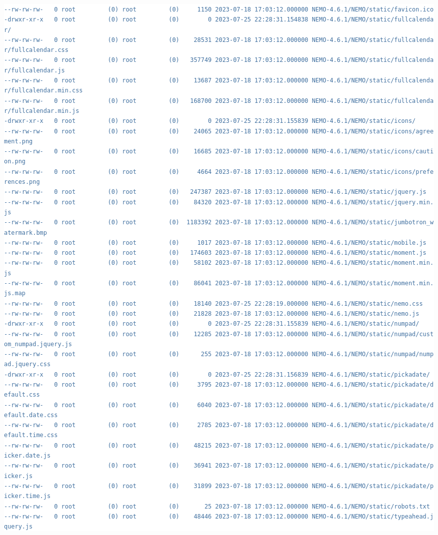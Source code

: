 ```diff
--rw-rw-rw-   0 root         (0) root         (0)     1150 2023-07-18 17:03:12.000000 NEMO-4.6.1/NEMO/static/favicon.ico
-drwxr-xr-x   0 root         (0) root         (0)        0 2023-07-25 22:28:31.154838 NEMO-4.6.1/NEMO/static/fullcalendar/
--rw-rw-rw-   0 root         (0) root         (0)    28531 2023-07-18 17:03:12.000000 NEMO-4.6.1/NEMO/static/fullcalendar/fullcalendar.css
--rw-rw-rw-   0 root         (0) root         (0)   357749 2023-07-18 17:03:12.000000 NEMO-4.6.1/NEMO/static/fullcalendar/fullcalendar.js
--rw-rw-rw-   0 root         (0) root         (0)    13687 2023-07-18 17:03:12.000000 NEMO-4.6.1/NEMO/static/fullcalendar/fullcalendar.min.css
--rw-rw-rw-   0 root         (0) root         (0)   168700 2023-07-18 17:03:12.000000 NEMO-4.6.1/NEMO/static/fullcalendar/fullcalendar.min.js
-drwxr-xr-x   0 root         (0) root         (0)        0 2023-07-25 22:28:31.155839 NEMO-4.6.1/NEMO/static/icons/
--rw-rw-rw-   0 root         (0) root         (0)    24065 2023-07-18 17:03:12.000000 NEMO-4.6.1/NEMO/static/icons/agreement.png
--rw-rw-rw-   0 root         (0) root         (0)    16685 2023-07-18 17:03:12.000000 NEMO-4.6.1/NEMO/static/icons/caution.png
--rw-rw-rw-   0 root         (0) root         (0)     4664 2023-07-18 17:03:12.000000 NEMO-4.6.1/NEMO/static/icons/preferences.png
--rw-rw-rw-   0 root         (0) root         (0)   247387 2023-07-18 17:03:12.000000 NEMO-4.6.1/NEMO/static/jquery.js
--rw-rw-rw-   0 root         (0) root         (0)    84320 2023-07-18 17:03:12.000000 NEMO-4.6.1/NEMO/static/jquery.min.js
--rw-rw-rw-   0 root         (0) root         (0)  1183392 2023-07-18 17:03:12.000000 NEMO-4.6.1/NEMO/static/jumbotron_watermark.bmp
--rw-rw-rw-   0 root         (0) root         (0)     1017 2023-07-18 17:03:12.000000 NEMO-4.6.1/NEMO/static/mobile.js
--rw-rw-rw-   0 root         (0) root         (0)   174603 2023-07-18 17:03:12.000000 NEMO-4.6.1/NEMO/static/moment.js
--rw-rw-rw-   0 root         (0) root         (0)    58102 2023-07-18 17:03:12.000000 NEMO-4.6.1/NEMO/static/moment.min.js
--rw-rw-rw-   0 root         (0) root         (0)    86041 2023-07-18 17:03:12.000000 NEMO-4.6.1/NEMO/static/moment.min.js.map
--rw-rw-rw-   0 root         (0) root         (0)    18140 2023-07-25 22:28:19.000000 NEMO-4.6.1/NEMO/static/nemo.css
--rw-rw-rw-   0 root         (0) root         (0)    21828 2023-07-18 17:03:12.000000 NEMO-4.6.1/NEMO/static/nemo.js
-drwxr-xr-x   0 root         (0) root         (0)        0 2023-07-25 22:28:31.155839 NEMO-4.6.1/NEMO/static/numpad/
--rw-rw-rw-   0 root         (0) root         (0)    12285 2023-07-18 17:03:12.000000 NEMO-4.6.1/NEMO/static/numpad/custom_numpad.jquery.js
--rw-rw-rw-   0 root         (0) root         (0)      255 2023-07-18 17:03:12.000000 NEMO-4.6.1/NEMO/static/numpad/numpad.jquery.css
-drwxr-xr-x   0 root         (0) root         (0)        0 2023-07-25 22:28:31.156839 NEMO-4.6.1/NEMO/static/pickadate/
--rw-rw-rw-   0 root         (0) root         (0)     3795 2023-07-18 17:03:12.000000 NEMO-4.6.1/NEMO/static/pickadate/default.css
--rw-rw-rw-   0 root         (0) root         (0)     6040 2023-07-18 17:03:12.000000 NEMO-4.6.1/NEMO/static/pickadate/default.date.css
--rw-rw-rw-   0 root         (0) root         (0)     2785 2023-07-18 17:03:12.000000 NEMO-4.6.1/NEMO/static/pickadate/default.time.css
--rw-rw-rw-   0 root         (0) root         (0)    48215 2023-07-18 17:03:12.000000 NEMO-4.6.1/NEMO/static/pickadate/picker.date.js
--rw-rw-rw-   0 root         (0) root         (0)    36941 2023-07-18 17:03:12.000000 NEMO-4.6.1/NEMO/static/pickadate/picker.js
--rw-rw-rw-   0 root         (0) root         (0)    31899 2023-07-18 17:03:12.000000 NEMO-4.6.1/NEMO/static/pickadate/picker.time.js
--rw-rw-rw-   0 root         (0) root         (0)       25 2023-07-18 17:03:12.000000 NEMO-4.6.1/NEMO/static/robots.txt
--rw-rw-rw-   0 root         (0) root         (0)    48446 2023-07-18 17:03:12.000000 NEMO-4.6.1/NEMO/static/typeahead.jquery.js
```